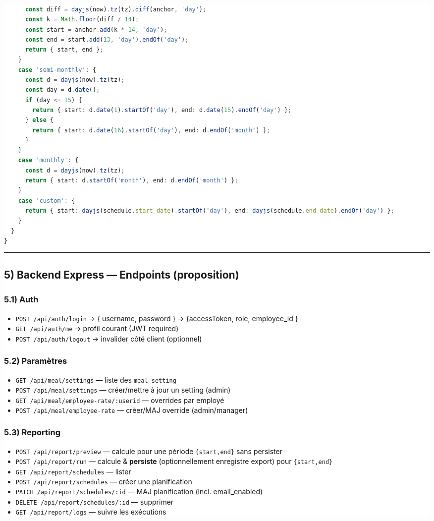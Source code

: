 ```ts
      const diff = dayjs(now).tz(tz).diff(anchor, 'day');
      const k = Math.floor(diff / 14);
      const start = anchor.add(k * 14, 'day');
      const end = start.add(13, 'day').endOf('day');
      return { start, end };
    }
    case 'semi-monthly': {
      const d = dayjs(now).tz(tz);
      const day = d.date();
      if (day <= 15) {
        return { start: d.date(1).startOf('day'), end: d.date(15).endOf('day') };
      } else {
        return { start: d.date(16).startOf('day'), end: d.endOf('month') };
      }
    }
    case 'monthly': {
      const d = dayjs(now).tz(tz);
      return { start: d.startOf('month'), end: d.endOf('month') };
    }
    case 'custom': {
      return { start: dayjs(schedule.start_date).startOf('day'), end: dayjs(schedule.end_date).endOf('day') };
    }
  }
}
```

---

## 5) Backend Express — Endpoints (proposition)

### 5.1) Auth

* `POST /api/auth/login` → { username, password } → {accessToken, role, employee_id }
* `GET /api/auth/me` → profil courant (JWT required)
* `POST /api/auth/logout` → invalider côté client (optionnel)

### 5.2) Paramètres

* `GET /api/meal/settings` — liste des `meal_setting`
* `POST /api/meal/settings` — créer/mettre à jour un setting (admin)
* `GET /api/meal/employee-rate/:userid` — overrides par employé
* `POST /api/meal/employee-rate` — créer/MAJ override (admin/manager)

### 5.3) Reporting

* `POST /api/report/preview` — calcule pour une période `{start,end}` sans persister
* `POST /api/report/run` — calcule & **persiste** (optionnellement enregistre export) pour `{start,end}`
* `GET /api/report/schedules` — lister
* `POST /api/report/schedules` — créer une planification
* `PATCH /api/report/schedules/:id` — MAJ planification (incl. email_enabled)
* `DELETE /api/report/schedules/:id` — supprimer
* `GET /api/report/logs` — suivre les exécutions
